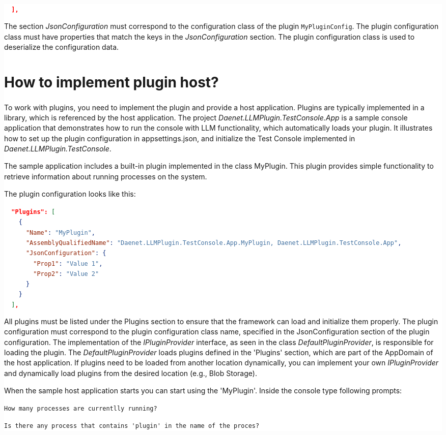~~~json
  ],
~~~

The section *JsonConfiguration* must correspond to the configuration class of the plugin `MyPluginConfig`. The plugin configuration class must have properties that match the keys in the *JsonConfiguration* section. 
The plugin configuration class is used to deserialize the configuration data.

# How to implement plugin host?

To work with plugins, you need to implement the plugin and provide a host application.
Plugins are typically implemented in a library, which is referenced by the host application.
The project *Daenet.LLMPlugin.TestConsole.App* is a sample console application that demonstrates how to run the console with LLM functionality, which automatically loads your plugin.
It illustrates how to set up the plugin configuration in appsettings.json, and initialize the Test Console implemented in *Daenet.LLMPlugin.TestConsole*.

The sample application includes a built-in plugin implemented in the class MyPlugin.
This plugin provides simple functionality to retrieve information about running processes on the system.

The plugin configuration looks like this:

~~~json
  "Plugins": [
	{
	  "Name": "MyPlugin",
	  "AssemblyQualifiedName": "Daenet.LLMPlugin.TestConsole.App.MyPlugin, Daenet.LLMPlugin.TestConsole.App",
	  "JsonConfiguration": {
		"Prop1": "Value 1",
		"Prop2": "Value 2"
	  }
	}
  ],
~~~
  
 All plugins must be listed under the Plugins section to ensure that the framework can load and initialize them properly.
The plugin configuration must correspond to the plugin configuration class name, specified in the JsonConfiguration section of the plugin configuration.
The implementation of the *IPluginProvider* interface, as seen in the class *DefaultPluginProvider*, is responsible for loading the plugin.
The *DefaultPluginProvider* loads plugins defined in the 'Plugins' section, which are part of the AppDomain of the host application.
If plugins need to be loaded from another location dynamically, you can implement your own *IPluginProvider* and dynamically load plugins from the desired location (e.g., Blob Storage).

When the sample host application starts you can start using the 'MyPlugin'. Inside the console type following prompts:

`How many processes are currentlly running?`

`Is there any process that contains 'plugin' in the name of the proces?`
